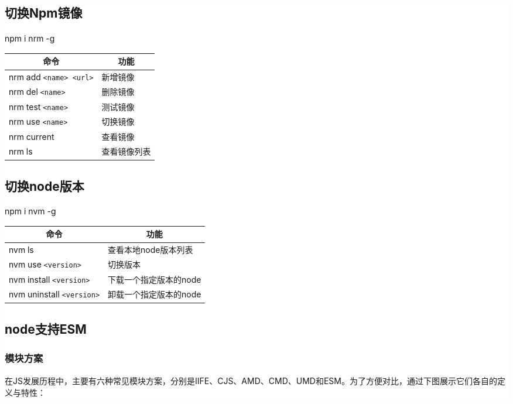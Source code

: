 ## 切换Npm镜像

npm i nrm -g

| 命令                     | 功能     |
| ---------------------- | ------ |
| nrm add `<name> <url>` | 新增镜像   |
| nrm del `<name>`       | 删除镜像   |
| nrm test `<name>`      | 测试镜像   |
| nrm use `<name>`       | 切换镜像   |
| nrm current            | 查看镜像   |
| nrm ls                 | 查看镜像列表 |


## 切换node版本

npm i nvm -g

| 命令                        | 功能            |
| ------------------------- | ------------- |
| nvm ls                    | 查看本地node版本列表  |
| nvm use `<version>`       | 切换版本          |
| nvm install `<version>`   | 下载一个指定版本的node |
| nvm uninstall `<version>` | 卸载一个指定版本的node |


## node支持ESM

### 模块方案

在JS发展历程中，主要有六种常见模块方案，分别是IIFE、CJS、AMD、CMD、UMD和ESM。为了方便对比，通过下图展示它们各自的定义与特性：
